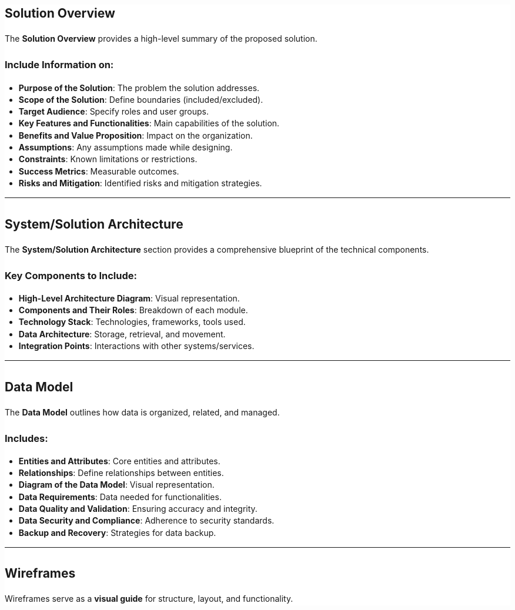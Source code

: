 
## Solution Overview

The **Solution Overview** provides a high-level summary of the proposed solution.

### **Include Information on:**
- **Purpose of the Solution**: The problem the solution addresses.
- **Scope of the Solution**: Define boundaries (included/excluded).
- **Target Audience**: Specify roles and user groups.
- **Key Features and Functionalities**: Main capabilities of the solution.
- **Benefits and Value Proposition**: Impact on the organization.
- **Assumptions**: Any assumptions made while designing.
- **Constraints**: Known limitations or restrictions.
- **Success Metrics**: Measurable outcomes.
- **Risks and Mitigation**: Identified risks and mitigation strategies.

---

## System/Solution Architecture

The **System/Solution Architecture** section provides a comprehensive blueprint of the technical components.

### **Key Components to Include:**
- **High-Level Architecture Diagram**: Visual representation.
- **Components and Their Roles**: Breakdown of each module.
- **Technology Stack**: Technologies, frameworks, tools used.
- **Data Architecture**: Storage, retrieval, and movement.
- **Integration Points**: Interactions with other systems/services.

---

## Data Model

The **Data Model** outlines how data is organized, related, and managed.

### **Includes:**
- **Entities and Attributes**: Core entities and attributes.
- **Relationships**: Define relationships between entities.
- **Diagram of the Data Model**: Visual representation.
- **Data Requirements**: Data needed for functionalities.
- **Data Quality and Validation**: Ensuring accuracy and integrity.
- **Data Security and Compliance**: Adherence to security standards.
- **Backup and Recovery**: Strategies for data backup.

---

## Wireframes

Wireframes serve as a **visual guide** for structure, layout, and functionality.
